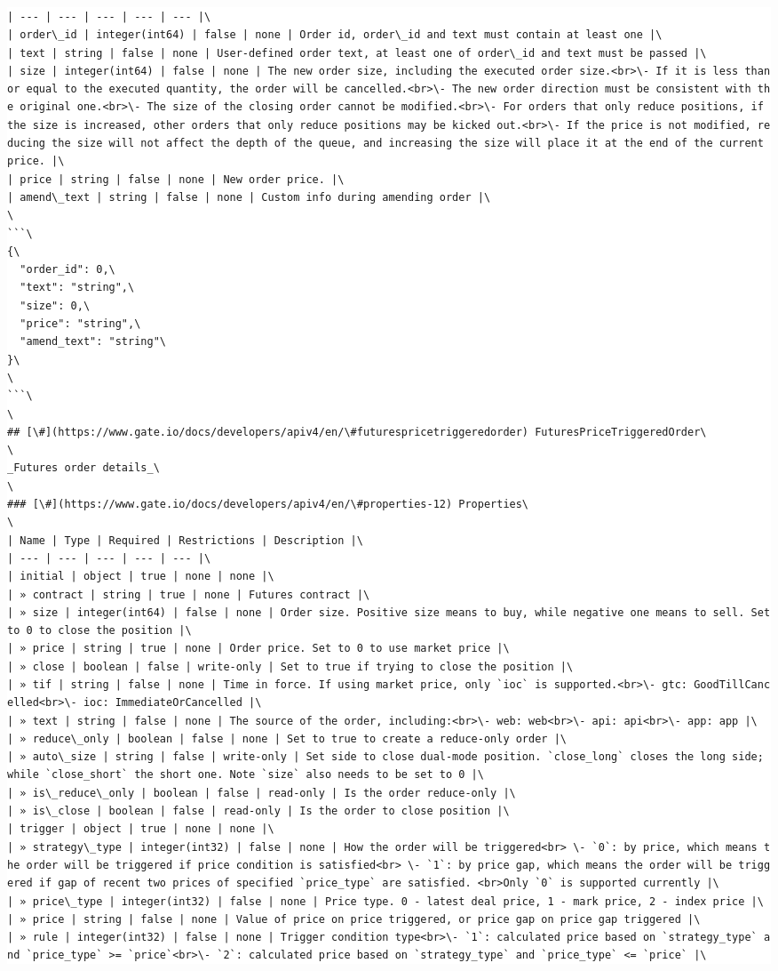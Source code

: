 ```\
| --- | --- | --- | --- | --- |\
| order\_id | integer(int64) | false | none | Order id, order\_id and text must contain at least one |\
| text | string | false | none | User-defined order text, at least one of order\_id and text must be passed |\
| size | integer(int64) | false | none | The new order size, including the executed order size.<br>\- If it is less than or equal to the executed quantity, the order will be cancelled.<br>\- The new order direction must be consistent with the original one.<br>\- The size of the closing order cannot be modified.<br>\- For orders that only reduce positions, if the size is increased, other orders that only reduce positions may be kicked out.<br>\- If the price is not modified, reducing the size will not affect the depth of the queue, and increasing the size will place it at the end of the current price. |\
| price | string | false | none | New order price. |\
| amend\_text | string | false | none | Custom info during amending order |\
\
```\
{\
  "order_id": 0,\
  "text": "string",\
  "size": 0,\
  "price": "string",\
  "amend_text": "string"\
}\
\
```\
\
## [\#](https://www.gate.io/docs/developers/apiv4/en/\#futurespricetriggeredorder) FuturesPriceTriggeredOrder\
\
_Futures order details_\
\
### [\#](https://www.gate.io/docs/developers/apiv4/en/\#properties-12) Properties\
\
| Name | Type | Required | Restrictions | Description |\
| --- | --- | --- | --- | --- |\
| initial | object | true | none | none |\
| » contract | string | true | none | Futures contract |\
| » size | integer(int64) | false | none | Order size. Positive size means to buy, while negative one means to sell. Set to 0 to close the position |\
| » price | string | true | none | Order price. Set to 0 to use market price |\
| » close | boolean | false | write-only | Set to true if trying to close the position |\
| » tif | string | false | none | Time in force. If using market price, only `ioc` is supported.<br>\- gtc: GoodTillCancelled<br>\- ioc: ImmediateOrCancelled |\
| » text | string | false | none | The source of the order, including:<br>\- web: web<br>\- api: api<br>\- app: app |\
| » reduce\_only | boolean | false | none | Set to true to create a reduce-only order |\
| » auto\_size | string | false | write-only | Set side to close dual-mode position. `close_long` closes the long side; while `close_short` the short one. Note `size` also needs to be set to 0 |\
| » is\_reduce\_only | boolean | false | read-only | Is the order reduce-only |\
| » is\_close | boolean | false | read-only | Is the order to close position |\
| trigger | object | true | none | none |\
| » strategy\_type | integer(int32) | false | none | How the order will be triggered<br> \- `0`: by price, which means the order will be triggered if price condition is satisfied<br> \- `1`: by price gap, which means the order will be triggered if gap of recent two prices of specified `price_type` are satisfied. <br>Only `0` is supported currently |\
| » price\_type | integer(int32) | false | none | Price type. 0 - latest deal price, 1 - mark price, 2 - index price |\
| » price | string | false | none | Value of price on price triggered, or price gap on price gap triggered |\
| » rule | integer(int32) | false | none | Trigger condition type<br>\- `1`: calculated price based on `strategy_type` and `price_type` >= `price`<br>\- `2`: calculated price based on `strategy_type` and `price_type` <= `price` |\
```